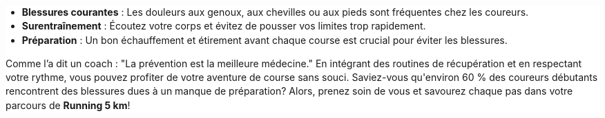 -   **Blessures courantes** : Les douleurs aux genoux, aux chevilles ou aux pieds sont fréquentes chez les coureurs.
-   **Surentraînement** : Écoutez votre corps et évitez de pousser vos limites trop rapidement.
-   **Préparation** : Un bon échauffement et étirement avant chaque course est crucial pour éviter les blessures.

Comme l’a dit un coach : "La prévention est la meilleure médecine." En intégrant des routines de récupération et en respectant votre rythme, vous pouvez profiter de votre aventure de course sans souci. Saviez-vous qu'environ 60 % des coureurs débutants rencontrent des blessures dues à un manque de préparation? Alors, prenez soin de vous et savourez chaque pas dans votre parcours de **Running 5 km**!
